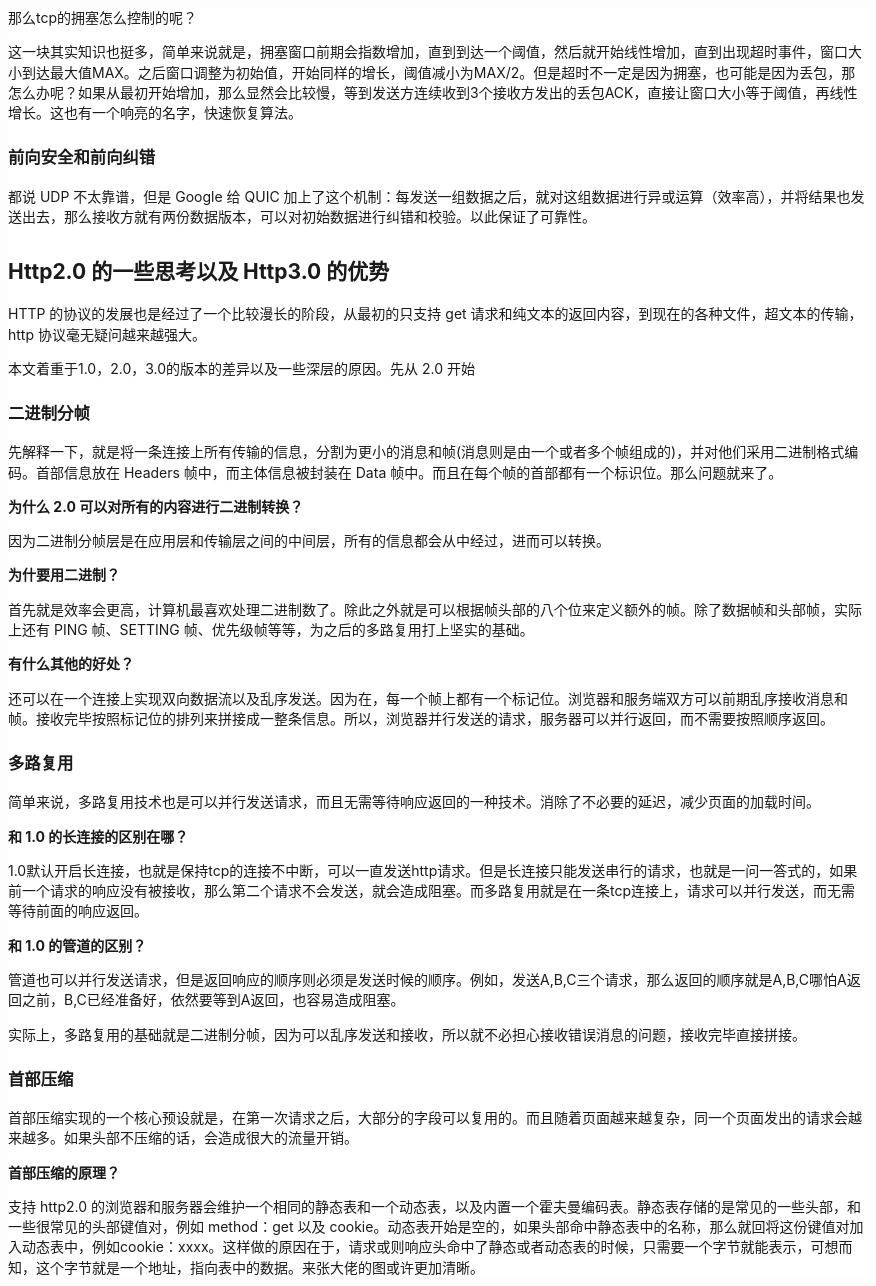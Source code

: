 那么tcp的拥塞怎么控制的呢？

这一块其实知识也挺多，简单来说就是，拥塞窗口前期会指数增加，直到到达一个阈值，然后就开始线性增加，直到出现超时事件，窗口大小到达最大值MAX。之后窗口调整为初始值，开始同样的增长，阈值减小为MAX/2。但是超时不一定是因为拥塞，也可能是因为丢包，那怎么办呢？如果从最初开始增加，那么显然会比较慢，等到发送方连续收到3个接收方发出的丢包ACK，直接让窗口大小等于阈值，再线性增长。这也有一个响亮的名字，快速恢复算法。

### 前向安全和前向纠错

都说 UDP 不太靠谱，但是 Google 给 QUIC 加上了这个机制：每发送一组数据之后，就对这组数据进行异或运算（效率高），并将结果也发送出去，那么接收方就有两份数据版本，可以对初始数据进行纠错和校验。以此保证了可靠性。

## Http2.0 的一些思考以及 Http3.0 的优势

HTTP 的协议的发展也是经过了一个比较漫长的阶段，从最初的只支持 get 请求和纯文本的返回内容，到现在的各种文件，超文本的传输，http 协议毫无疑问越来越强大。

本文着重于1.0，2.0，3.0的版本的差异以及一些深层的原因。先从 2.0 开始

### 二进制分帧

先解释一下，就是将一条连接上所有传输的信息，分割为更小的消息和帧(消息则是由一个或者多个帧组成的)，并对他们采用二进制格式编码。首部信息放在 Headers 帧中，而主体信息被封装在 Data 帧中。而且在每个帧的首部都有一个标识位。那么问题就来了。

**为什么 2.0 可以对所有的内容进行二进制转换？**

因为二进制分帧层是在应用层和传输层之间的中间层，所有的信息都会从中经过，进而可以转换。

**为什要用二进制？**

首先就是效率会更高，计算机最喜欢处理二进制数了。除此之外就是可以根据帧头部的八个位来定义额外的帧。除了数据帧和头部帧，实际上还有 PING 帧、SETTING 帧、优先级帧等等，为之后的多路复用打上坚实的基础。

**有什么其他的好处？**

还可以在一个连接上实现双向数据流以及乱序发送。因为在，每一个帧上都有一个标记位。浏览器和服务端双方可以前期乱序接收消息和帧。接收完毕按照标记位的排列来拼接成一整条信息。所以，浏览器并行发送的请求，服务器可以并行返回，而不需要按照顺序返回。

### 多路复用

简单来说，多路复用技术也是可以并行发送请求，而且无需等待响应返回的一种技术。消除了不必要的延迟，减少页面的加载时间。

**和 1.0 的长连接的区别在哪？**

1.0默认开启长连接，也就是保持tcp的连接不中断，可以一直发送http请求。但是长连接只能发送串行的请求，也就是一问一答式的，如果前一个请求的响应没有被接收，那么第二个请求不会发送，就会造成阻塞。而多路复用就是在一条tcp连接上，请求可以并行发送，而无需等待前面的响应返回。

**和 1.0 的管道的区别？**

管道也可以并行发送请求，但是返回响应的顺序则必须是发送时候的顺序。例如，发送A,B,C三个请求，那么返回的顺序就是A,B,C哪怕A返回之前，B,C已经准备好，依然要等到A返回，也容易造成阻塞。

实际上，多路复用的基础就是二进制分帧，因为可以乱序发送和接收，所以就不必担心接收错误消息的问题，接收完毕直接拼接。

### 首部压缩

首部压缩实现的一个核心预设就是，在第一次请求之后，大部分的字段可以复用的。而且随着页面越来越复杂，同一个页面发出的请求会越来越多。如果头部不压缩的话，会造成很大的流量开销。

**首部压缩的原理？**

支持 http2.0 的浏览器和服务器会维护一个相同的静态表和一个动态表，以及内置一个霍夫曼编码表。静态表存储的是常见的一些头部，和一些很常见的头部键值对，例如 method：get 以及 cookie。动态表开始是空的，如果头部命中静态表中的名称，那么就回将这份键值对加入动态表中，例如cookie：xxxx。这样做的原因在于，请求或则响应头命中了静态或者动态表的时候，只需要一个字节就能表示，可想而知，这个字节就是一个地址，指向表中的数据。来张大佬的图或许更加清晰。
